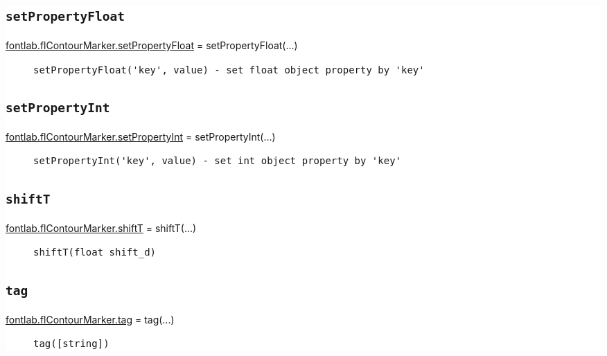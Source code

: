 </dd></dl>



<a name="fontlab.flContourMarker.setPropertyFloat"></a>

## `setPropertyFloat`


<dl class="function"><dt><a name="-fontlab.flContourMarker.setPropertyFloat" href="#-fontlab.flContourMarker.setPropertyFloat"><span class="function-name">fontlab.flContourMarker.setPropertyFloat</span></a> = setPropertyFloat<span class="argspec">(...)</span></dt><dd>

<pre class="doc" markdown="0">setPropertyFloat('key', value) - set float object property by 'key'</pre>

</dd></dl>



<a name="fontlab.flContourMarker.setPropertyInt"></a>

## `setPropertyInt`


<dl class="function"><dt><a name="-fontlab.flContourMarker.setPropertyInt" href="#-fontlab.flContourMarker.setPropertyInt"><span class="function-name">fontlab.flContourMarker.setPropertyInt</span></a> = setPropertyInt<span class="argspec">(...)</span></dt><dd>

<pre class="doc" markdown="0">setPropertyInt('key', value) - set int object property by 'key'</pre>

</dd></dl>



<a name="fontlab.flContourMarker.shiftT"></a>

## `shiftT`


<dl class="function"><dt><a name="-fontlab.flContourMarker.shiftT" href="#-fontlab.flContourMarker.shiftT"><span class="function-name">fontlab.flContourMarker.shiftT</span></a> = shiftT<span class="argspec">(...)</span></dt><dd>

<pre class="doc" markdown="0">shiftT(float shift_d)</pre>

</dd></dl>



<a name="fontlab.flContourMarker.tag"></a>

## `tag`


<dl class="function"><dt><a name="-fontlab.flContourMarker.tag" href="#-fontlab.flContourMarker.tag"><span class="function-name">fontlab.flContourMarker.tag</span></a> = tag<span class="argspec">(...)</span></dt><dd>

<pre class="doc" markdown="0">tag([string])</pre>
